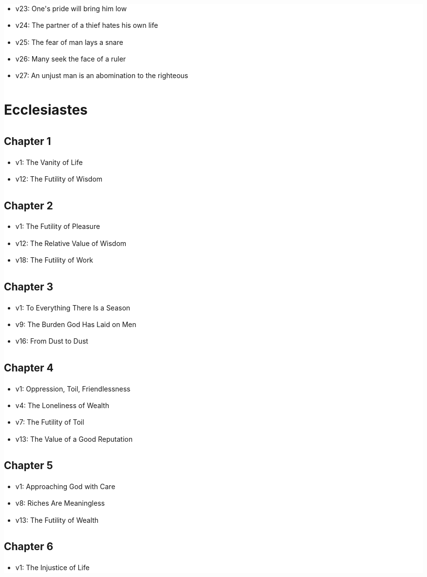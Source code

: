 - v23: One's pride will bring him low

- v24: The partner of a thief hates his own life

- v25: The fear of man lays a snare

- v26: Many seek the face of a ruler

- v27: An unjust man is an abomination to the righteous

# Ecclesiastes

## Chapter 1

- v1: The Vanity of Life

- v12: The Futility of Wisdom

## Chapter 2

- v1: The Futility of Pleasure

- v12: The Relative Value of Wisdom

- v18: The Futility of Work

## Chapter 3

- v1: To Everything There Is a Season

- v9: The Burden God Has Laid on Men

- v16: From Dust to Dust

## Chapter 4

- v1: Oppression, Toil, Friendlessness

- v4: The Loneliness of Wealth

- v7: The Futility of Toil

- v13: The Value of a Good Reputation

## Chapter 5

- v1: Approaching God with Care

- v8: Riches Are Meaningless

- v13: The Futility of Wealth

## Chapter 6

- v1: The Injustice of Life
